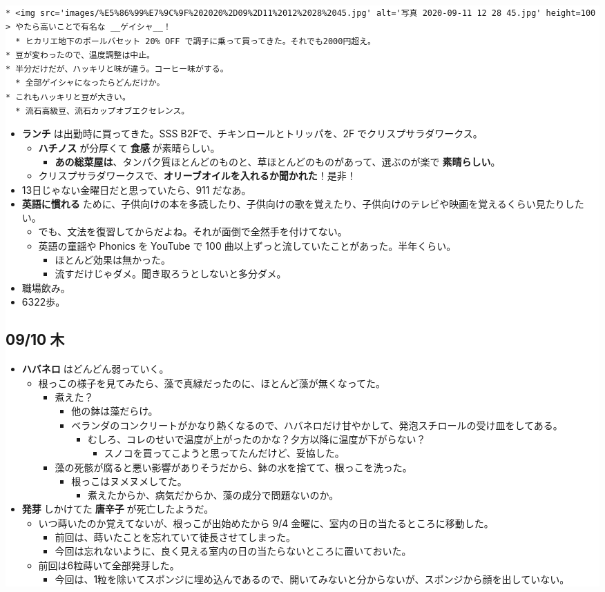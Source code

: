     * <img src='images/%E5%86%99%E7%9C%9F%202020%2D09%2D11%2012%2028%2045.jpg' alt='写真 2020-09-11 12 28 45.jpg' height=100> やたら高いことで有名な __ゲイシャ__！
      * ヒカリエ地下のポールバセット 20% OFF で調子に乗って買ってきた。それでも2000円超え。
    * 豆が変わったので、温度調整は中止。
    * 半分だけだが、ハッキリと味が違う。コーヒー味がする。
      * 全部ゲイシャになったらどんだけか。
    * これもハッキリと豆が大きい。
      * 流石高級豆、流石カップオブエクセレンス。
  * __ランチ__ は出勤時に買ってきた。SSS B2Fで、チキンロールとトリッパを、2F でクリスプサラダワークス。
    * __ハチノス__ が分厚くて __食感__ が素晴らしい。
      * __あの総菜屋は__、タンパク質ほとんどのものと、草ほとんどのものがあって、選ぶのが楽で __素晴らしい__。
    * クリスプサラダワークスで、__オリーブオイルを入れるか聞かれた__！是非！
  * 13日じゃない金曜日だと思っていたら、911 だなあ。
  * __英語に慣れる__ ために、子供向けの本を多読したり、子供向けの歌を覚えたり、子供向けのテレビや映画を覚えるくらい見たりしたい。
    * でも、文法を復習してからだよね。それが面倒で全然手を付けてない。
    * 英語の童謡や Phonics を YouTube で 100 曲以上ずっと流していたことがあった。半年くらい。
      * ほとんど効果は無かった。
      * 流すだけじゃダメ。聞き取ろうとしないと多分ダメ。
  * 職場飲み。
  * 6322歩。

## 09/10 木

  * __ハバネロ__ はどんどん弱っていく。
    * 根っこの様子を見てみたら、藻で真緑だったのに、ほとんど藻が無くなってた。
      * 煮えた？
        * 他の鉢は藻だらけ。
        * ベランダのコンクリートがかなり熱くなるので、ハバネロだけ甘やかして、発泡スチロールの受け皿をしてある。
          * むしろ、コレのせいで温度が上がったのかな？夕方以降に温度が下がらない？
            * スノコを買ってこようと思ってたんだけど、妥協した。
      * 藻の死骸が腐ると悪い影響がありそうだから、鉢の水を捨てて、根っこを洗った。
        * 根っこはヌメヌメしてた。
          * 煮えたからか、病気だからか、藻の成分で問題ないのか。
  * __発芽__ しかけてた __唐辛子__ が死亡したようだ。
    * いつ蒔いたのか覚えてないが、根っこが出始めたから 9/4 金曜に、室内の日の当たるところに移動した。
      * 前回は、蒔いたことを忘れていて徒長させてしまった。
      * 今回は忘れないように、良く見える室内の日の当たらないところに置いておいた。
    * 前回は6粒蒔いて全部発芽した。
      * 今回は、1粒を除いてスポンジに埋め込んであるので、開いてみないと分からないが、スポンジから顔を出していない。
